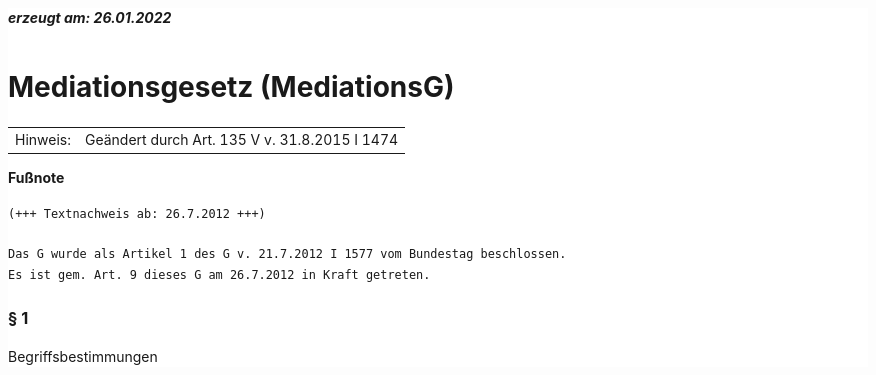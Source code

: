  

##### erzeugt am: 26.01.2022

</td>

</tr>

</table>

<span id="BJNR157710012.html"></span>

# Mediationsgesetz (MediationsG)

<div>

<div class="jnhtml">

|          |                                               |
| -------- | --------------------------------------------- |
| Hinweis: | Geändert durch Art. 135 V v. 31.8.2015 I 1474 |

</div>

</div>

<div>

  
**Fußnote**

<div class="jnhtml">

<div>

<div class="jurAbsatz">

  

    (+++ Textnachweis ab: 26.7.2012 +++)
     
    Das G wurde als Artikel 1 des G v. 21.7.2012 I 1577 vom Bundestag beschlossen.
    Es ist gem. Art. 9 dieses G am 26.7.2012 in Kraft getreten. 

</div>

</div>

</div>

</div>

<span id="BJNR157710012BJNE000100000.html"></span>

### § 1  
Begriffsbestimmungen

<div>

<div class="jnhtml">

<div>
